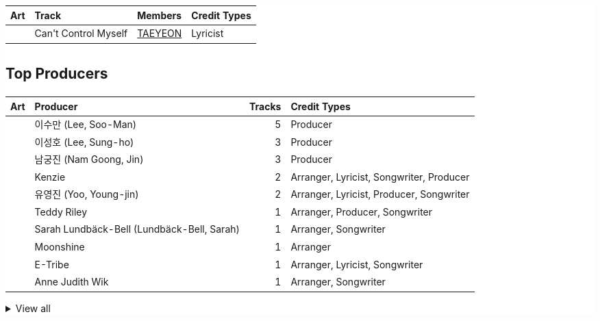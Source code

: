 | Art | Track | Members | Credit Types |
|:---|:---|:---|:---|
| <img src="https://i.scdn.co/image/ab67616d0000b273034c3a8ba89c6a5ecfda3175" alt="" width="50" /> | Can't Control Myself | [TAEYEON](../taeyeon/overview.md) | Lyricist |

## Top Producers

| Art | Producer | Tracks | Credit Types |
|:---|:---|---:|:---|
| | 이수만 (Lee, Soo-Man) | 5 | Producer |
| | 이성호 (Lee, Sung-ho) | 3 | Producer |
| | 남궁진 (Nam Goong, Jin) | 3 | Producer |
| | Kenzie | 2 | Arranger, Lyricist, Songwriter, Producer |
| | 유영진 (Yoo, Young-jin) | 2 | Arranger, Lyricist, Producer, Songwriter |
| | Teddy Riley | 1 | Arranger, Producer, Songwriter |
| | Sarah Lundbäck-Bell (Lundbäck-Bell, Sarah) | 1 | Arranger, Songwriter |
| | Moonshine | 1 | Arranger |
| | E-Tribe | 1 | Arranger, Lyricist, Songwriter |
| | Anne Judith Wik | 1 | Arranger, Songwriter |


<details><summary>View all</summary></details>

